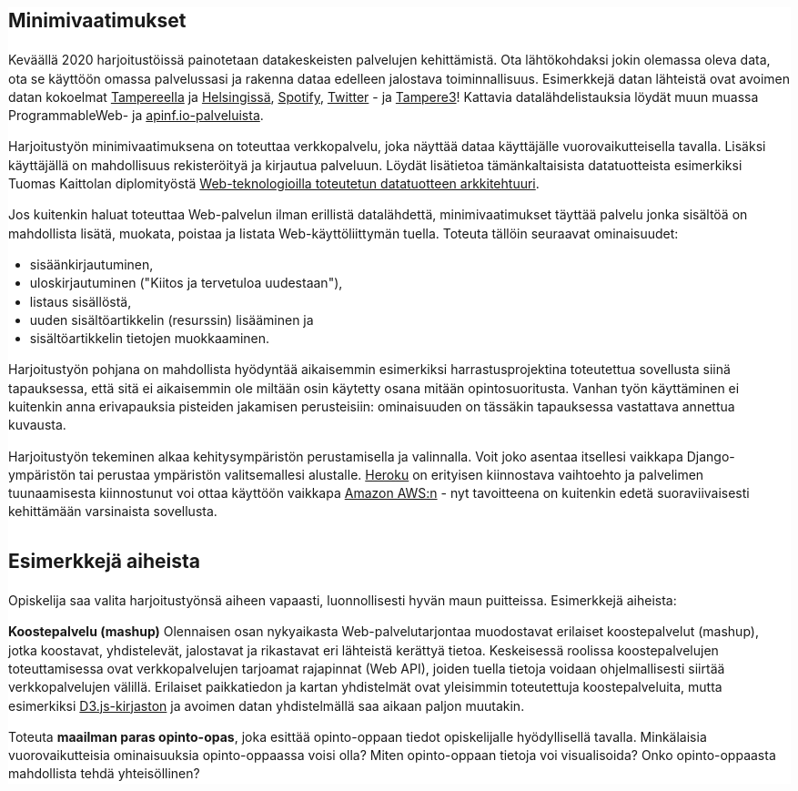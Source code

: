 ## Minimivaatimukset

Keväällä 2020 harjoitustöissä painotetaan datakeskeisten palvelujen kehittämistä. Ota lähtökohdaksi jokin olemassa oleva data, ota se käyttöön omassa palvelussasi ja rakenna dataa edelleen jalostava toiminnallisuus. Esimerkkejä datan lähteistä ovat avoimen datan kokoelmat
[Tampereella](https://data.tampere.fi/fi/) ja
[Helsingissä](http://www.hri.fi/fi/),
[Spotify](https://developer.spotify.com/web-api/),
[Twitter](https://developer.twitter.com/en/docs/tweets/search/overview/standard.html) - ja
[Tampere3](https://avoindata.tuni.fi/)!
Kattavia datalähdelistauksia löydät muun muassa  ProgrammableWeb- ja
[apinf.io-palveluista](https://apinf.io/).  

Harjoitustyön minimivaatimuksena on toteuttaa verkkopalvelu, joka näyttää dataa käyttäjälle vuorovaikutteisella tavalla. Lisäksi käyttäjällä on mahdollisuus rekisteröityä ja kirjautua palveluun.
Löydät lisätietoa tämänkaltaisista datatuotteista esimerkiksi Tuomas Kaittolan diplomityöstä [Web-teknologioilla toteutetun datatuotteen arkkitehtuuri](https://trepo.tuni.fi/handle/123456789/25359).

Jos kuitenkin haluat toteuttaa Web-palvelun ilman erillistä datalähdettä, minimivaatimukset täyttää palvelu jonka sisältöä on mahdollista lisätä, muokata, poistaa ja listata Web-käyttöliittymän tuella.
Toteuta tällöin seuraavat ominaisuudet:
<ul>
  <li>sisäänkirjautuminen,</li>
  <li>uloskirjautuminen (&quot;Kiitos ja tervetuloa uudestaan&quot;),</li>
  <li>listaus sisällöstä,</li>
  <li>uuden sisältöartikkelin (resurssin) lisääminen ja</li>
  <li>sisältöartikkelin tietojen muokkaaminen.</li>
</ul>

Harjoitustyön pohjana on mahdollista hyödyntää aikaisemmin esimerkiksi harrastusprojektina toteutettua sovellusta siinä tapauksessa, että sitä ei aikaisemmin ole miltään osin käytetty osana mitään opintosuoritusta.
Vanhan työn käyttäminen ei kuitenkin anna erivapauksia pisteiden jakamisen perusteisiin: ominaisuuden on tässäkin tapauksessa vastattava annettua kuvausta.


Harjoitustyön tekeminen alkaa kehitysympäristön perustamisella ja valinnalla.
Voit joko asentaa itsellesi vaikkapa Django-ympäristön tai perustaa ympäristön valitsemallesi alustalle.
[Heroku](https://www.heroku.com/) on erityisen kiinnostava vaihtoehto ja palvelimen tuunaamisesta kiinnostunut voi ottaa käyttöön vaikkapa <a href="https://aws.amazon.com/" target="_blank">Amazon AWS:n</a> - nyt tavoitteena on kuitenkin edetä suoraviivaisesti kehittämään varsinaista sovellusta.

## Esimerkkejä aiheista

Opiskelija saa valita harjoitustyönsä aiheen vapaasti, luonnollisesti hyvän maun puitteissa. Esimerkkejä aiheista:
<p>
  <strong>Koostepalvelu (mashup)</strong> Olennaisen osan nykyaikasta Web-palvelutarjontaa muodostavat erilaiset koostepalvelut (mashup), jotka koostavat, yhdistelevät, jalostavat ja rikastavat eri lähteistä kerättyä tietoa.
  Keskeisessä roolissa koostepalvelujen toteuttamisessa ovat verkkopalvelujen tarjoamat rajapinnat (Web API), joiden tuella tietoja voidaan ohjelmallisesti siirtää verkkopalvelujen välillä.
  Erilaiset paikkatiedon ja kartan yhdistelmät ovat yleisimmin toteutettuja koostepalveluita, mutta esimerkiksi <a href="https://d3js.org/" target="_blank">D3.js-kirjaston</a> ja avoimen datan yhdistelmällä saa aikaan paljon muutakin.
</p>
<p>
  Toteuta <strong>maailman paras opinto-opas</strong>, joka esittää opinto-oppaan tiedot opiskelijalle hyödyllisellä tavalla.
  Minkälaisia vuorovaikutteisia ominaisuuksia opinto-oppaassa voisi olla? Miten opinto-oppaan tietoja voi visualisoida?
  Onko opinto-oppaasta mahdollista tehdä yhteisöllinen?
</p>